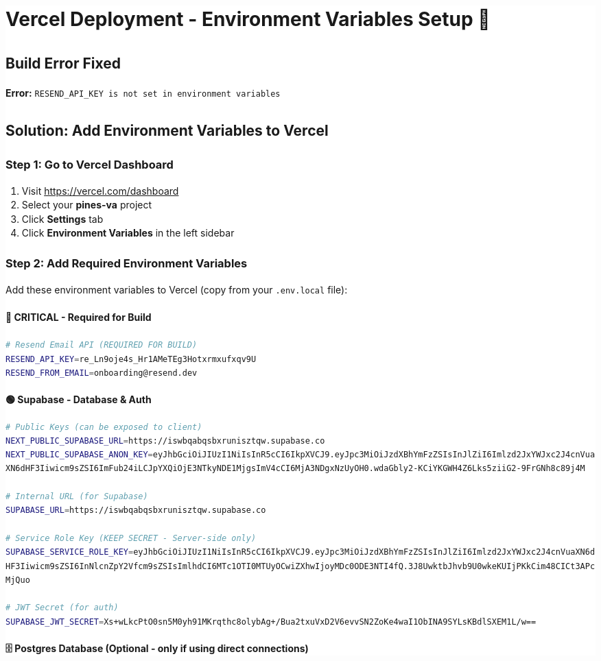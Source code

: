 # Vercel Deployment - Environment Variables Setup 🚀

## Build Error Fixed
**Error:** `RESEND_API_KEY is not set in environment variables`

## Solution: Add Environment Variables to Vercel

### Step 1: Go to Vercel Dashboard
1. Visit https://vercel.com/dashboard
2. Select your **pines-va** project
3. Click **Settings** tab
4. Click **Environment Variables** in the left sidebar

### Step 2: Add Required Environment Variables

Add these environment variables to Vercel (copy from your `.env.local` file):

#### 🔴 **CRITICAL - Required for Build**

```bash
# Resend Email API (REQUIRED FOR BUILD)
RESEND_API_KEY=re_Ln9oje4s_Hr1AMeTEg3Hotxrmxufxqv9U
RESEND_FROM_EMAIL=onboarding@resend.dev
```

#### 🟢 **Supabase - Database & Auth**

```bash
# Public Keys (can be exposed to client)
NEXT_PUBLIC_SUPABASE_URL=https://iswbqabqsbxrunisztqw.supabase.co
NEXT_PUBLIC_SUPABASE_ANON_KEY=eyJhbGciOiJIUzI1NiIsInR5cCI6IkpXVCJ9.eyJpc3MiOiJzdXBhYmFzZSIsInJlZiI6Imlzd2JxYWJxc2J4cnVuaXN6dHF3Iiwicm9sZSI6ImFub24iLCJpYXQiOjE3NTkyNDE1MjgsImV4cCI6MjA3NDgxNzUyOH0.wdaGbly2-KCiYKGWH4Z6Lks5ziiG2-9FrGNh8c89j4M

# Internal URL (for Supabase)
SUPABASE_URL=https://iswbqabqsbxrunisztqw.supabase.co

# Service Role Key (KEEP SECRET - Server-side only)
SUPABASE_SERVICE_ROLE_KEY=eyJhbGciOiJIUzI1NiIsInR5cCI6IkpXVCJ9.eyJpc3MiOiJzdXBhYmFzZSIsInJlZiI6Imlzd2JxYWJxc2J4cnVuaXN6dHF3Iiwicm9sZSI6InNlcnZpY2Vfcm9sZSIsImlhdCI6MTc1OTI0MTUyOCwiZXhwIjoyMDc0ODE3NTI4fQ.3J8UwktbJhvb9U0wkeKUIjPKkCim48CICt3APcMjQuo

# JWT Secret (for auth)
SUPABASE_JWT_SECRET=Xs+wLkcPtO0sn5M0yh91MKrqthc8olybAg+/Bua2txuVxD2V6evvSN2ZoKe4waI1ObINA9SYLsKBdlSXEM1L/w==
```

#### 🗄️ **Postgres Database (Optional - only if using direct connections)**
